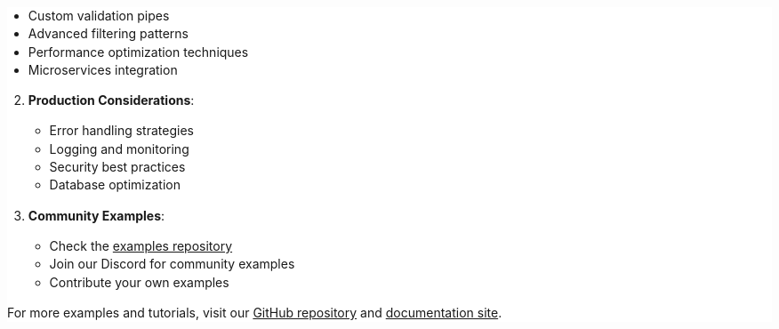    - Custom validation pipes
   - Advanced filtering patterns
   - Performance optimization techniques
   - Microservices integration

2. **Production Considerations**:

   - Error handling strategies
   - Logging and monitoring
   - Security best practices
   - Database optimization

3. **Community Examples**:
   - Check the [examples repository](https://github.com/solid-nestjs/examples)
   - Join our Discord for community examples
   - Contribute your own examples

For more examples and tutorials, visit our [GitHub repository](https://github.com/solid-nestjs/framework) and [documentation site](https://docs.solid-nestjs.com).
